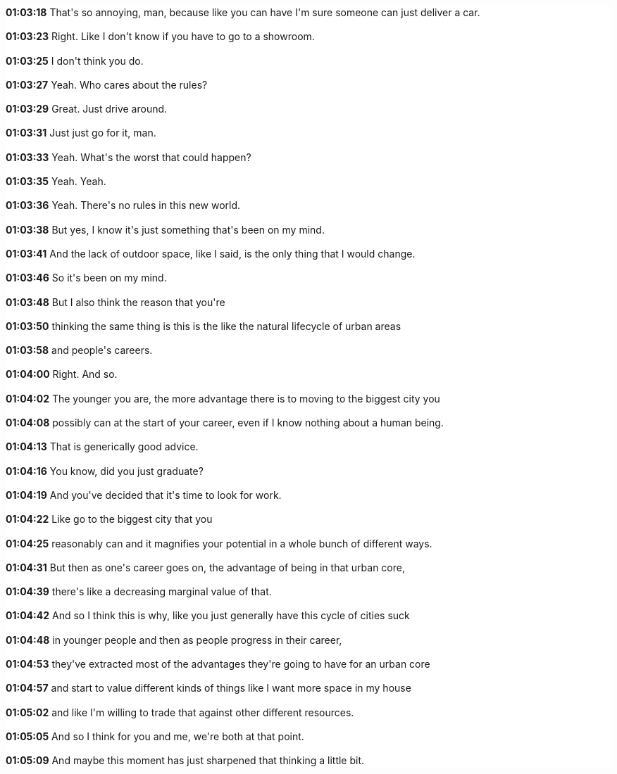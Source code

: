 **01:03:18** That's so annoying, man, because like you can have I'm sure someone can just deliver a car.

**01:03:23** Right. Like I don't know if you have to go to a showroom.

**01:03:25** I don't think you do.

**01:03:27** Yeah. Who cares about the rules?

**01:03:29** Great. Just drive around.

**01:03:31** Just just go for it, man.

**01:03:33** Yeah. What's the worst that could happen?

**01:03:35** Yeah. Yeah.

**01:03:36** Yeah. There's no rules in this new world.

**01:03:38** But yes, I know it's just something that's been on my mind.

**01:03:41** And the lack of outdoor space, like I said, is the only thing that I would change.

**01:03:46** So it's been on my mind.

**01:03:48** But I also think the reason that you're

**01:03:50** thinking the same thing is this is the like the natural lifecycle of urban areas

**01:03:58** and people's careers.

**01:04:00** Right. And so.

**01:04:02** The younger you are, the more advantage there is to moving to the biggest city you

**01:04:08** possibly can at the start of your career, even if I know nothing about a human being.

**01:04:13** That is generically good advice.

**01:04:16** You know, did you just graduate?

**01:04:19** And you've decided that it's time to look for work.

**01:04:22** Like go to the biggest city that you

**01:04:25** reasonably can and it magnifies your potential in a whole bunch of different ways.

**01:04:31** But then as one's career goes on, the advantage of being in that urban core,

**01:04:39** there's like a decreasing marginal value of that.

**01:04:42** And so I think this is why, like you just generally have this cycle of cities suck

**01:04:48** in younger people and then as people progress in their career,

**01:04:53** they've extracted most of the advantages they're going to have for an urban core

**01:04:57** and start to value different kinds of things like I want more space in my house

**01:05:02** and like I'm willing to trade that against other different resources.

**01:05:05** And so I think for you and me, we're both at that point.

**01:05:09** And maybe this moment has just sharpened that thinking a little bit.
